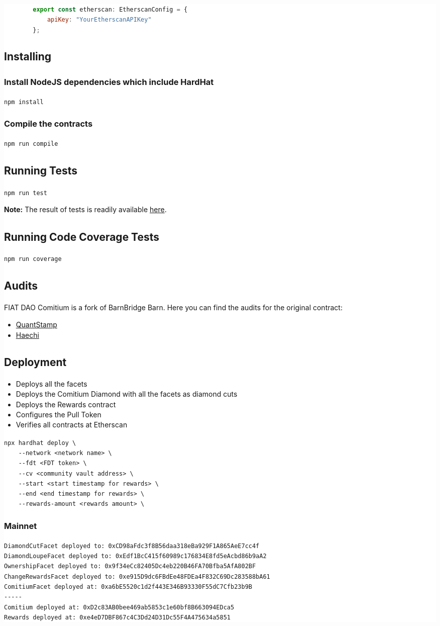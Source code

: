 ```js
        export const etherscan: EtherscanConfig = {
            apiKey: "YourEtherscanAPIKey"
        };

```
## Installing

### Install NodeJS dependencies which include HardHat
    npm install

### Compile the contracts
    npm run compile

## Running Tests
    npm run test

**Note:** The result of tests is readily available [here](./test-results.md).
## Running Code Coverage Tests
    npm run coverage

## Audits
FIAT DAO Comitium is a fork of BarnBridge Barn. Here you can find the audits for the original contract:

- [QuantStamp](https://github.com/BarnBridge/BarnBridge-PM/blob/master/audits/BarnBridge%20DAO%20audit%20by%20Quanstamp.pdf)
- [Haechi](https://github.com/BarnBridge/BarnBridge-PM/blob/master/audits/BarnBridge%20DAO%20audit%20by%20Haechi.pdf)

## Deployment

- Deploys all the facets
- Deploys the Comitium Diamond with all the facets as diamond cuts
- Deploys the Rewards contract
- Configures the Pull Token
- Verifies all contracts at Etherscan
```
npx hardhat deploy \
    --network <network name> \ 
    --fdt <FDT token> \
    --cv <community vault address> \
    --start <start timestamp for rewards> \
    --end <end timestamp for rewards> \
    --rewards-amount <rewards amount> \
```

### Mainnet
```shell
DiamondCutFacet deployed to: 0xCD98aFdc3f8B56daa318eBa929F1A865AeE7cc4f
DiamondLoupeFacet deployed to: 0xEdf1BcC415f60989c176834E8fd5eAcbd86b9aA2
OwnershipFacet deployed to: 0x9f34eCc82405Dc4eb220B46FA70Bfba5AfA802BF
ChangeRewardsFacet deployed to: 0xe915D9dc6FBdEe48FDEa4F832C69Dc283588bA61
ComitiumFacet deployed at: 0xa6bE5520c1d2f443E346B93330F55dC7Cfb23b9B
-----
Comitium deployed at: 0xD2c83AB0bee469ab5853c1e60bf8B663094EDca5
Rewards deployed at: 0xe4eD7DBF867c4C3Dd24D31Dc55F4A475634a5851
```

